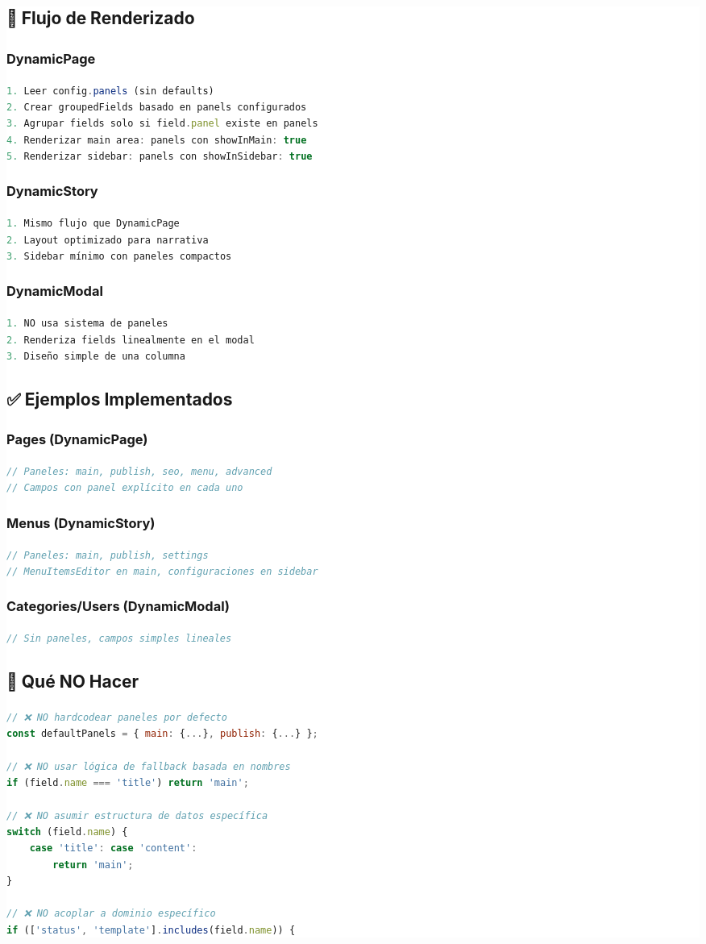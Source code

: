 ## 🔄 Flujo de Renderizado

### DynamicPage

```javascript
1. Leer config.panels (sin defaults)
2. Crear groupedFields basado en panels configurados
3. Agrupar fields solo si field.panel existe en panels
4. Renderizar main area: panels con showInMain: true
5. Renderizar sidebar: panels con showInSidebar: true
```

### DynamicStory

```javascript
1. Mismo flujo que DynamicPage
2. Layout optimizado para narrativa
3. Sidebar mínimo con paneles compactos
```

### DynamicModal

```javascript
1. NO usa sistema de paneles
2. Renderiza fields linealmente en el modal
3. Diseño simple de una columna
```

## ✅ Ejemplos Implementados

### Pages (DynamicPage)
```javascript
// Paneles: main, publish, seo, menu, advanced
// Campos con panel explícito en cada uno
```

### Menus (DynamicStory)  
```javascript
// Paneles: main, publish, settings
// MenuItemsEditor en main, configuraciones en sidebar
```

### Categories/Users (DynamicModal)
```javascript
// Sin paneles, campos simples lineales
```

## 🚫 Qué NO Hacer

```javascript
// ❌ NO hardcodear paneles por defecto
const defaultPanels = { main: {...}, publish: {...} };

// ❌ NO usar lógica de fallback basada en nombres
if (field.name === 'title') return 'main';

// ❌ NO asumir estructura de datos específica
switch (field.name) {
    case 'title': case 'content': 
        return 'main';
}

// ❌ NO acoplar a dominio específico
if (['status', 'template'].includes(field.name)) {
```